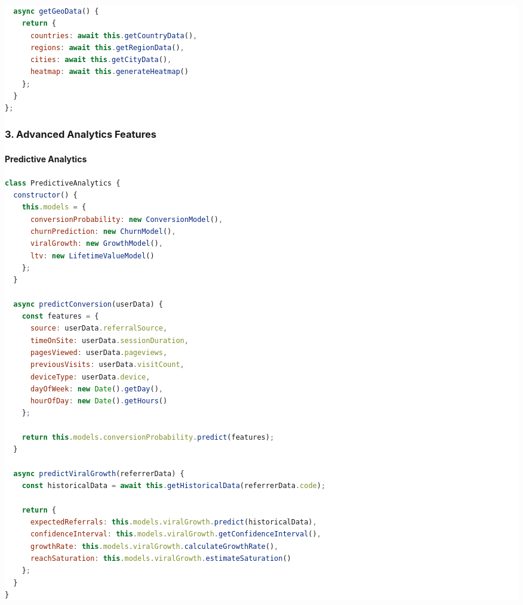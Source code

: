 ```javascript
  async getGeoData() {
    return {
      countries: await this.getCountryData(),
      regions: await this.getRegionData(),
      cities: await this.getCityData(),
      heatmap: await this.generateHeatmap()
    };
  }
};
```

### 3. Advanced Analytics Features

#### Predictive Analytics
```javascript
class PredictiveAnalytics {
  constructor() {
    this.models = {
      conversionProbability: new ConversionModel(),
      churnPrediction: new ChurnModel(),
      viralGrowth: new GrowthModel(),
      ltv: new LifetimeValueModel()
    };
  }

  async predictConversion(userData) {
    const features = {
      source: userData.referralSource,
      timeOnSite: userData.sessionDuration,
      pagesViewed: userData.pageviews,
      previousVisits: userData.visitCount,
      deviceType: userData.device,
      dayOfWeek: new Date().getDay(),
      hourOfDay: new Date().getHours()
    };
    
    return this.models.conversionProbability.predict(features);
  }

  async predictViralGrowth(referrerData) {
    const historicalData = await this.getHistoricalData(referrerData.code);
    
    return {
      expectedReferrals: this.models.viralGrowth.predict(historicalData),
      confidenceInterval: this.models.viralGrowth.getConfidenceInterval(),
      growthRate: this.models.viralGrowth.calculateGrowthRate(),
      reachSaturation: this.models.viralGrowth.estimateSaturation()
    };
  }
}
```
